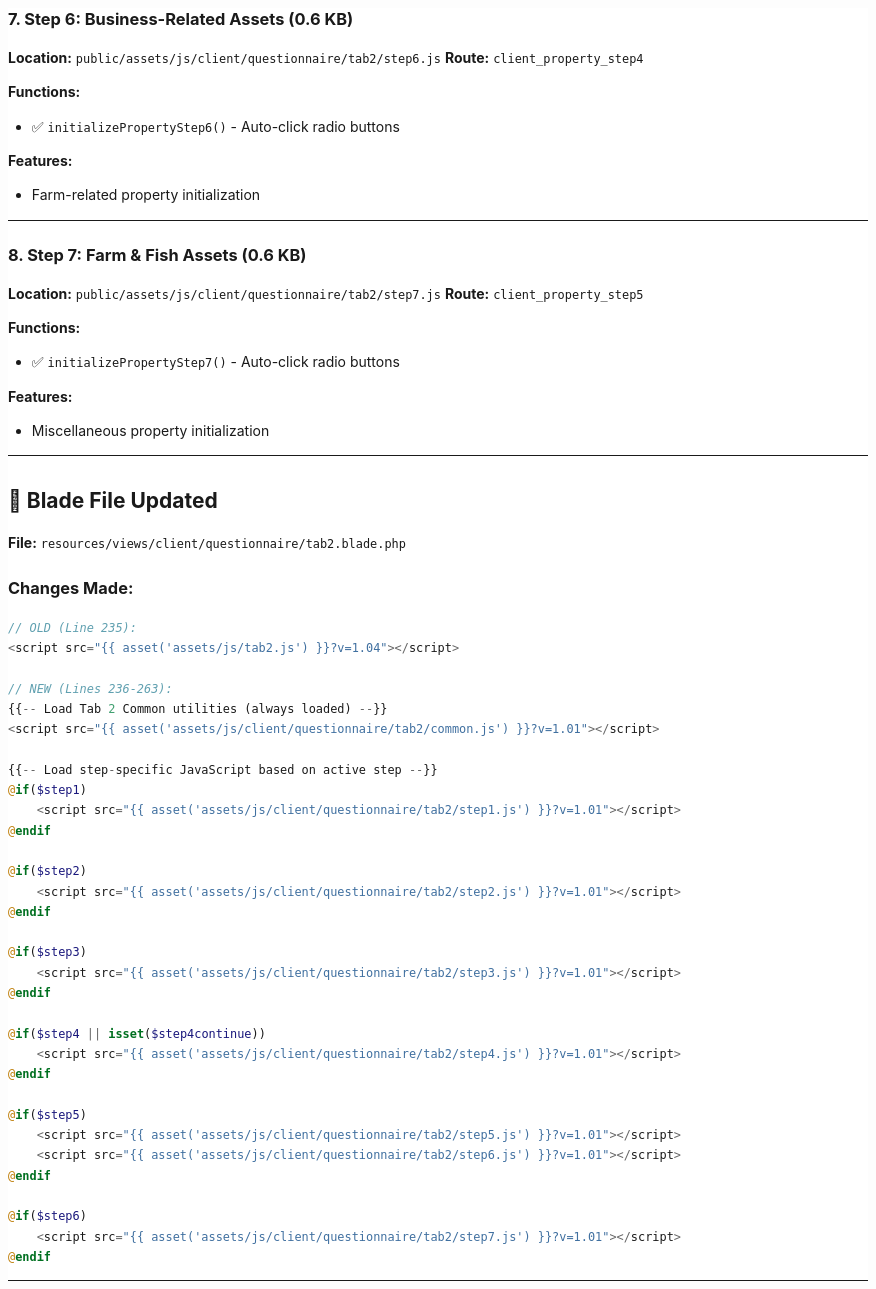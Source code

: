 
### 7. **Step 6: Business-Related Assets** (0.6 KB)
**Location:** `public/assets/js/client/questionnaire/tab2/step6.js`
**Route:** `client_property_step4`

**Functions:**
- ✅ `initializePropertyStep6()` - Auto-click radio buttons

**Features:**
- Farm-related property initialization

---

### 8. **Step 7: Farm & Fish Assets** (0.6 KB)
**Location:** `public/assets/js/client/questionnaire/tab2/step7.js`
**Route:** `client_property_step5`

**Functions:**
- ✅ `initializePropertyStep7()` - Auto-click radio buttons

**Features:**
- Miscellaneous property initialization

---

## 📝 Blade File Updated

**File:** `resources/views/client/questionnaire/tab2.blade.php`

### Changes Made:
```php
// OLD (Line 235):
<script src="{{ asset('assets/js/tab2.js') }}?v=1.04"></script>

// NEW (Lines 236-263):
{{-- Load Tab 2 Common utilities (always loaded) --}}
<script src="{{ asset('assets/js/client/questionnaire/tab2/common.js') }}?v=1.01"></script>

{{-- Load step-specific JavaScript based on active step --}}
@if($step1)
    <script src="{{ asset('assets/js/client/questionnaire/tab2/step1.js') }}?v=1.01"></script>
@endif

@if($step2)
    <script src="{{ asset('assets/js/client/questionnaire/tab2/step2.js') }}?v=1.01"></script>
@endif

@if($step3)
    <script src="{{ asset('assets/js/client/questionnaire/tab2/step3.js') }}?v=1.01"></script>
@endif

@if($step4 || isset($step4continue))
    <script src="{{ asset('assets/js/client/questionnaire/tab2/step4.js') }}?v=1.01"></script>
@endif

@if($step5)
    <script src="{{ asset('assets/js/client/questionnaire/tab2/step5.js') }}?v=1.01"></script>
    <script src="{{ asset('assets/js/client/questionnaire/tab2/step6.js') }}?v=1.01"></script>
@endif

@if($step6)
    <script src="{{ asset('assets/js/client/questionnaire/tab2/step7.js') }}?v=1.01"></script>
@endif
```

---
